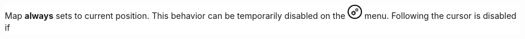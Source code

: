 Map **always** sets to current position. This behavior can be temporarily disabled on the <img src="img/settings1.svg" alt="Settings" width="24px"> menu. Following the cursor is disabled if